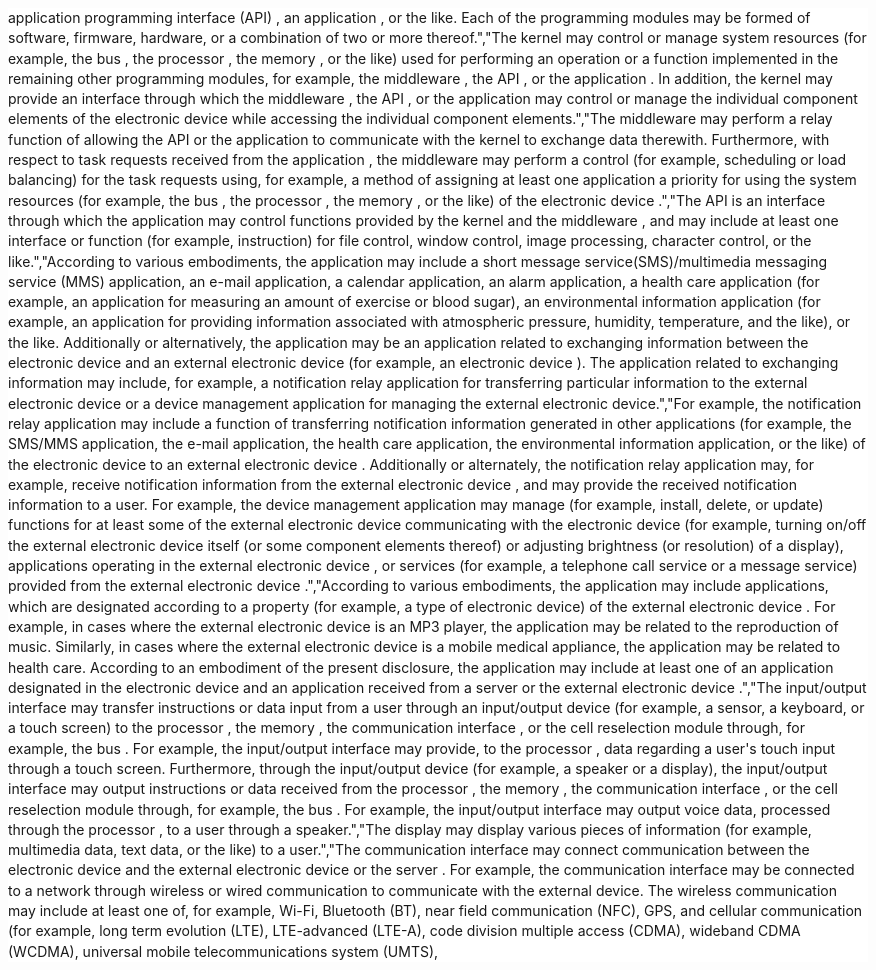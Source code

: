 application programming interface (API) , an application , or the like. Each of the programming modules may be formed of software, firmware, hardware, or a combination of two or more thereof.","The kernel  may control or manage system resources (for example, the bus , the processor , the memory , or the like) used for performing an operation or a function implemented in the remaining other programming modules, for example, the middleware , the API , or the application . In addition, the kernel  may provide an interface through which the middleware , the API , or the application  may control or manage the individual component elements of the electronic device  while accessing the individual component elements.","The middleware  may perform a relay function of allowing the API  or the application  to communicate with the kernel  to exchange data therewith. Furthermore, with respect to task requests received from the application , the middleware  may perform a control (for example, scheduling or load balancing) for the task requests using, for example, a method of assigning at least one application  a priority for using the system resources (for example, the bus , the processor , the memory , or the like) of the electronic device .","The API  is an interface through which the application  may control functions provided by the kernel  and the middleware , and may include at least one interface or function (for example, instruction) for file control, window control, image processing, character control, or the like.","According to various embodiments, the application  may include a short message service(SMS)\/multimedia messaging service (MMS) application, an e-mail application, a calendar application, an alarm application, a health care application (for example, an application for measuring an amount of exercise or blood sugar), an environmental information application (for example, an application for providing information associated with atmospheric pressure, humidity, temperature, and the like), or the like. Additionally or alternatively, the application  may be an application related to exchanging information between the electronic device  and an external electronic device (for example, an electronic device ). The application related to exchanging information may include, for example, a notification relay application for transferring particular information to the external electronic device or a device management application for managing the external electronic device.","For example, the notification relay application may include a function of transferring notification information generated in other applications (for example, the SMS\/MMS application, the e-mail application, the health care application, the environmental information application, or the like) of the electronic device  to an external electronic device . Additionally or alternately, the notification relay application may, for example, receive notification information from the external electronic device , and may provide the received notification information to a user. For example, the device management application may manage (for example, install, delete, or update) functions for at least some of the external electronic device  communicating with the electronic device  (for example, turning on\/off the external electronic device  itself (or some component elements thereof) or adjusting brightness (or resolution) of a display), applications operating in the external electronic device , or services (for example, a telephone call service or a message service) provided from the external electronic device .","According to various embodiments, the application  may include applications, which are designated according to a property (for example, a type of electronic device) of the external electronic device . For example, in cases where the external electronic device  is an MP3 player, the application  may be related to the reproduction of music. Similarly, in cases where the external electronic device  is a mobile medical appliance, the application  may be related to health care. According to an embodiment of the present disclosure, the application  may include at least one of an application designated in the electronic device  and an application received from a server  or the external electronic device .","The input\/output interface  may transfer instructions or data input from a user through an input\/output device (for example, a sensor, a keyboard, or a touch screen) to the processor , the memory , the communication interface , or the cell reselection module  through, for example, the bus . For example, the input\/output interface  may provide, to the processor , data regarding a user's touch input through a touch screen. Furthermore, through the input\/output device (for example, a speaker or a display), the input\/output interface  may output instructions or data received from the processor , the memory , the communication interface , or the cell reselection module  through, for example, the bus . For example, the input\/output interface  may output voice data, processed through the processor , to a user through a speaker.","The display  may display various pieces of information (for example, multimedia data, text data, or the like) to a user.","The communication interface  may connect communication between the electronic device  and the external electronic device  or the server . For example, the communication interface  may be connected to a network  through wireless or wired communication to communicate with the external device. The wireless communication may include at least one of, for example, Wi-Fi, Bluetooth (BT), near field communication (NFC), GPS, and cellular communication (for example, long term evolution (LTE), LTE-advanced (LTE-A), code division multiple access (CDMA), wideband CDMA (WCDMA), universal mobile telecommunications system (UMTS),